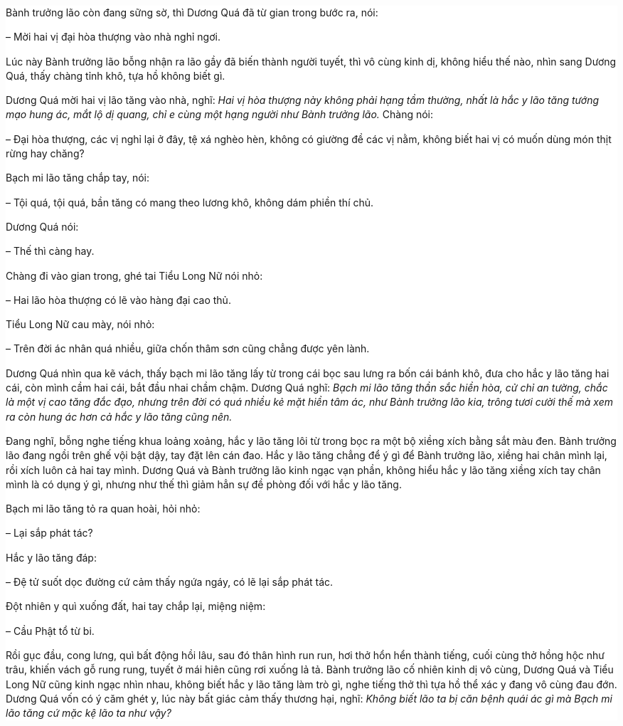 Bành trưởng lão còn đang sững sờ, thì Dương Quá đã từ gian trong bước ra, nói:

– Mời hai vị đại hòa thượng vào nhà nghỉ ngơi.

Lúc này Bành trưởng lão bỗng nhận ra lão gầy đã biến thành người tuyết, thì vô cùng kinh dị, không hiểu thế nào, nhìn sang Dương Quá, thấy chàng tỉnh khô, tựa hồ không biết gì.

Dương Quá mời hai vị lão tăng vào nhà, nghĩ: _Hai vị hòa thượng này không phải hạng tầm thường, nhất là hắc y lão tăng tướng mạo hung ác, mắt lộ dị quang, chỉ e cùng một hạng người như Bành trưởng lão._ Chàng nói:

– Đại hòa thượng, các vị nghỉ lại ở đây, tệ xá nghèo hèn, không có giường đề các vị nằm, không biết hai vị có muốn dùng món thịt rừng hay chăng?

Bạch mi lão tăng chắp tay, nói:

– Tội quá, tội quá, bần tăng có mang theo lương khô, không dám phiền thí chủ.

Dương Quá nói:

– Thế thì càng hay.

Chàng đi vào gian trong, ghé tai Tiểu Long Nữ nói nhỏ:

– Hai lão hòa thượng có lẽ vào hàng đại cao thủ.

Tiểu Long Nữ cau mày, nói nhỏ:

– Trên đời ác nhân quá nhiều, giữa chốn thâm sơn cũng chẳng được yên lành.

Dương Quá nhìn qua kẽ vách, thấy bạch mi lão tăng lấy từ trong cái bọc sau lưng ra bốn cái bánh khô, đưa cho hắc y lão tăng hai cái, còn mình cầm hai cái, bắt đầu nhai chầm chậm. Dương Quá nghĩ: _Bạch mi lão tăng thần sắc hiền hòa, cử chỉ an tường, chắc là một vị cao tăng đắc đạo, nhưng trên đời có quá nhiều kẻ mặt hiền tâm ác, như Bành trưởng lão kia, trông tươi cười thế mà xem ra còn hung ác hơn cả hắc y lão tăng cũng nên._

Đang nghĩ, bỗng nghe tiếng khua loảng xoảng, hắc y lão tăng lôi từ trong bọc ra một bộ xiềng xích bằng sắt màu đen. Bành trưởng lão đang ngồi trên ghế vội bật dậy, tay đặt lên cán đao. Hắc y lão tăng chẳng để ý gì để Bành trưởng lão, xiềng hai chân mình lại, rồi xích luôn cả hai tay mình. Dương Quá và Bành trưởng lão kinh ngạc vạn phần, không hiểu hắc y lão tăng xiềng xích tay chân mình là có dụng ý gì, nhưng như thế thì giảm hẳn sự đề phòng đối với hắc y lão tăng.

Bạch mi lão tăng tỏ ra quan hoài, hỏi nhỏ:

– Lại sắp phát tác?

Hắc y lão tăng đáp:

– Đệ tử suốt dọc đường cứ cảm thấy ngứa ngáy, có lẽ lại sắp phát tác.

Đột nhiên y quì xuống đất, hai tay chắp lại, miệng niệm:

– Cầu Phật tổ từ bi.

Rồi gục đầu, cong lưng, quì bất động hồi lâu, sau đó thân hình run run, hơi thở hổn hển thành tiếng, cuối cùng thở hồng hộc như trâu, khiến vách gỗ rung rung, tuyết ở mái hiên cũng rơi xuống lả tả. Bành trưởng lão cố nhiên kinh dị vô cùng, Dương Quá và Tiểu Long Nữ cũng kinh ngạc nhìn nhau, không biết hắc y lão tăng làm trò gì, nghe tiếng thở thì tựa hồ thể xác y đang vô cùng đau đớn. Dương Quá vốn có ý căm ghét y, lúc này bất giác cảm thấy thương hại, nghĩ: _Không biết lão ta bị căn bệnh quái ác gì mà Bạch mi lão tăng cứ mặc kệ lão ta như vậy?_
